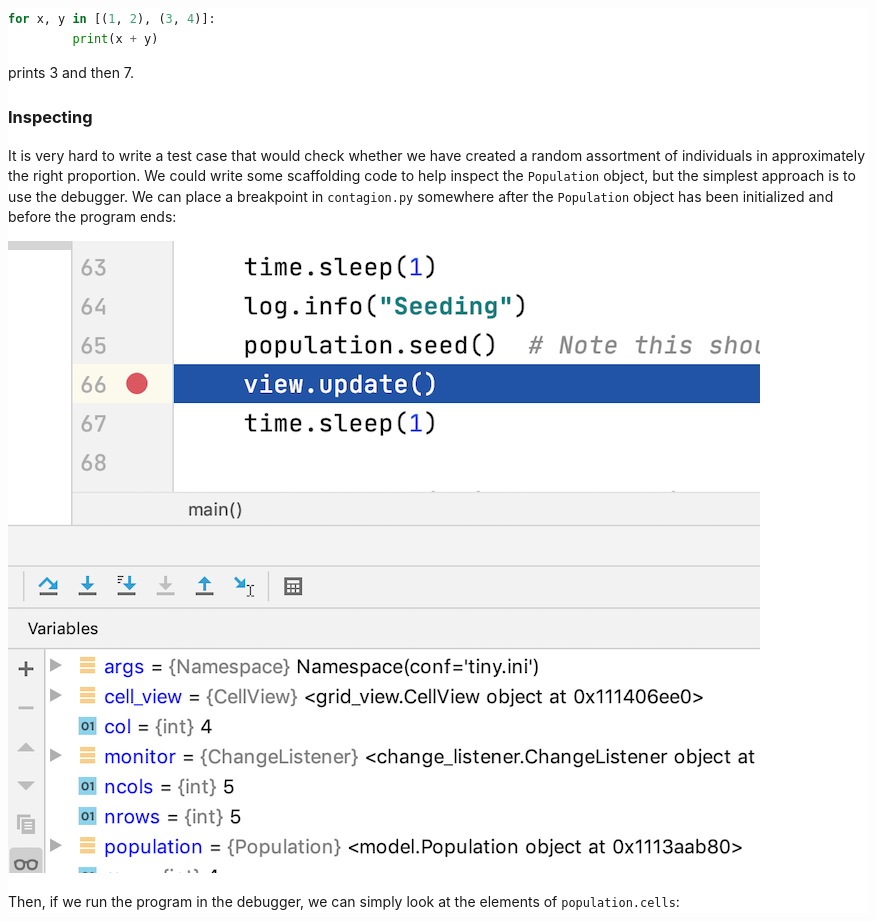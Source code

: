 ```python
for x, y in [(1, 2), (3, 4)]:
         print(x + y)
```
prints 3 and then 7. 

### Inspecting

It is very hard to write a test case that would check whether we have 
created a random assortment of individuals in approximately the 
right proportion.  We could write some scaffolding code to help 
inspect the `Population` object, but the simplest approach is to use 
the debugger.  We can place a breakpoint in `contagion.py` somewhere after the 
`Population` object has been initialized and before the program ends: 

![Placing a breakpoint](img/debug-show-kinds.png)

Then, if we run the program in the debugger, we can simply look at the 
elements of `population.cells`:
